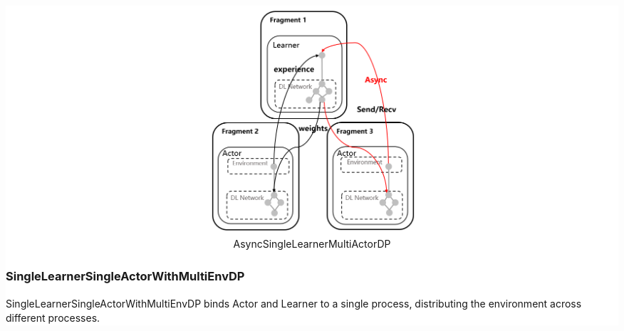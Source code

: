 <center><img src=../../docs/images/asyncmultiactorsinglelearnerdp_detail.png width=360 height=320><br/>AsyncSingleLearnerMultiActorDP</center>

### SingleLearnerSingleActorWithMultiEnvDP

SingleLearnerSingleActorWithMultiEnvDP binds Actor and Learner to a single process, distributing the environment across different processes.

